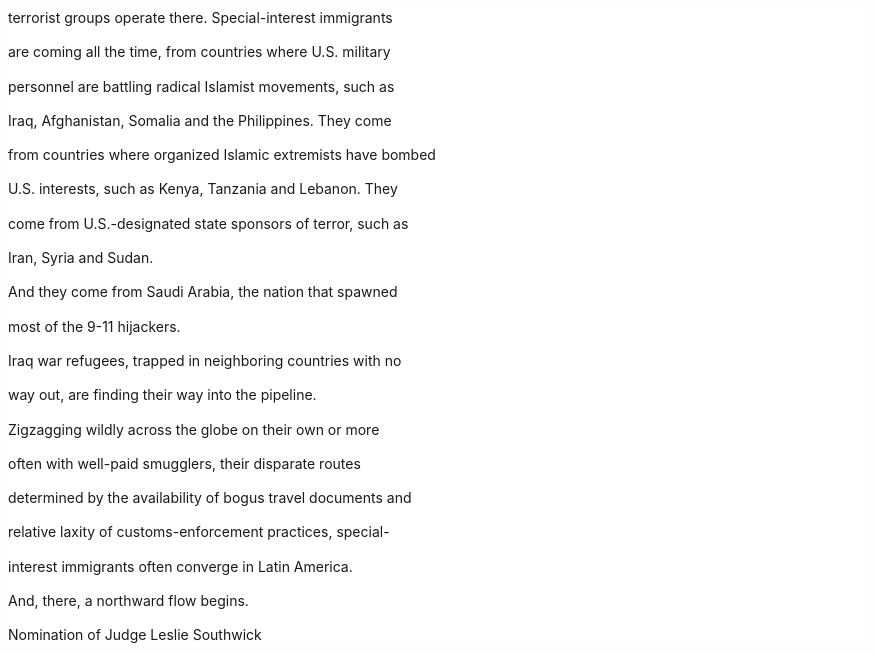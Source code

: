 
 terrorist groups operate there. Special-interest immigrants 


 are coming all the time, from countries where U.S. military 


 personnel are battling radical Islamist movements, such as 


 Iraq, Afghanistan, Somalia and the Philippines. They come 


 from countries where organized Islamic extremists have bombed 


 U.S. interests, such as Kenya, Tanzania and Lebanon. They 


 come from U.S.-designated state sponsors of terror, such as 


 Iran, Syria and Sudan.



 And they come from Saudi Arabia, the nation that spawned 


 most of the 9-11 hijackers.



 Iraq war refugees, trapped in neighboring countries with no 


 way out, are finding their way into the pipeline.



 Zigzagging wildly across the globe on their own or more 


 often with well-paid smugglers, their disparate routes 


 determined by the availability of bogus travel documents and 


 relative laxity of customs-enforcement practices, special-


 interest immigrants often converge in Latin America.



 And, there, a northward flow begins.











Nomination of Judge Leslie Southwick
